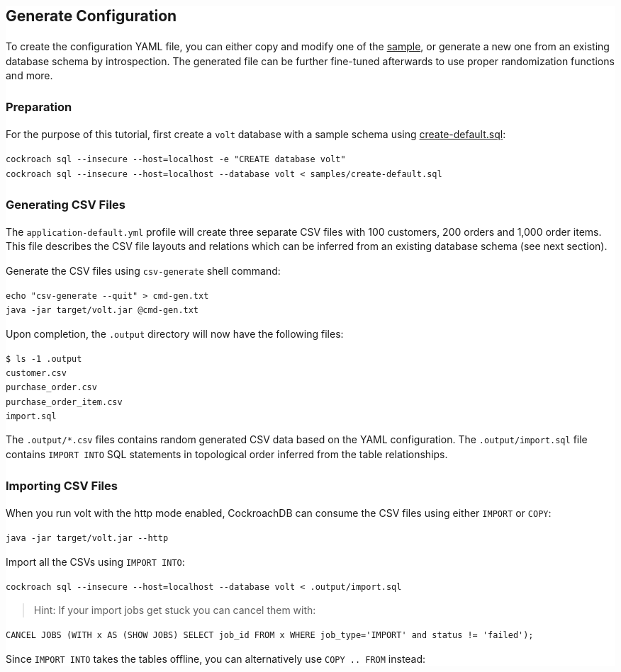 ## Generate Configuration

To create the configuration YAML file, you can either copy and modify one of
the [sample](samples/), or generate a new one from an existing database schema 
by introspection. The generated file can be further fine-tuned afterwards to use 
proper randomization functions and more.

### Preparation

For the purpose of this tutorial, first create a `volt` database with a 
sample schema using [create-default.sql](samples/create-default.sql):

    cockroach sql --insecure --host=localhost -e "CREATE database volt"
    cockroach sql --insecure --host=localhost --database volt < samples/create-default.sql

### Generating CSV Files

The `application-default.yml` profile will create three separate CSV files 
with 100 customers, 200 orders and 1,000 order items. This file describes 
the CSV file layouts and relations which can be inferred from an existing 
database schema (see next section).

Generate the CSV files using `csv-generate` shell command:

    echo "csv-generate --quit" > cmd-gen.txt
    java -jar target/volt.jar @cmd-gen.txt

Upon completion, the `.output` directory will now have the following files:

    $ ls -1 .output
    customer.csv
    purchase_order.csv
    purchase_order_item.csv
    import.sql

The `.output/*.csv` files contains random generated CSV data based on the
YAML configuration. The `.output/import.sql` file contains `IMPORT INTO` SQL 
statements in topological order inferred from the table relationships.

### Importing CSV Files

When you run volt with the http mode enabled, CockroachDB can consume the 
CSV files using either `IMPORT` or `COPY`:

    java -jar target/volt.jar --http

Import all the CSVs using `IMPORT INTO`:

    cockroach sql --insecure --host=localhost --database volt < .output/import.sql

> Hint: If your import jobs get stuck you can cancel them with:

    CANCEL JOBS (WITH x AS (SHOW JOBS) SELECT job_id FROM x WHERE job_type='IMPORT' and status != 'failed');

Since `IMPORT INTO` takes the tables offline, you can alternatively use `COPY .. FROM` instead:
